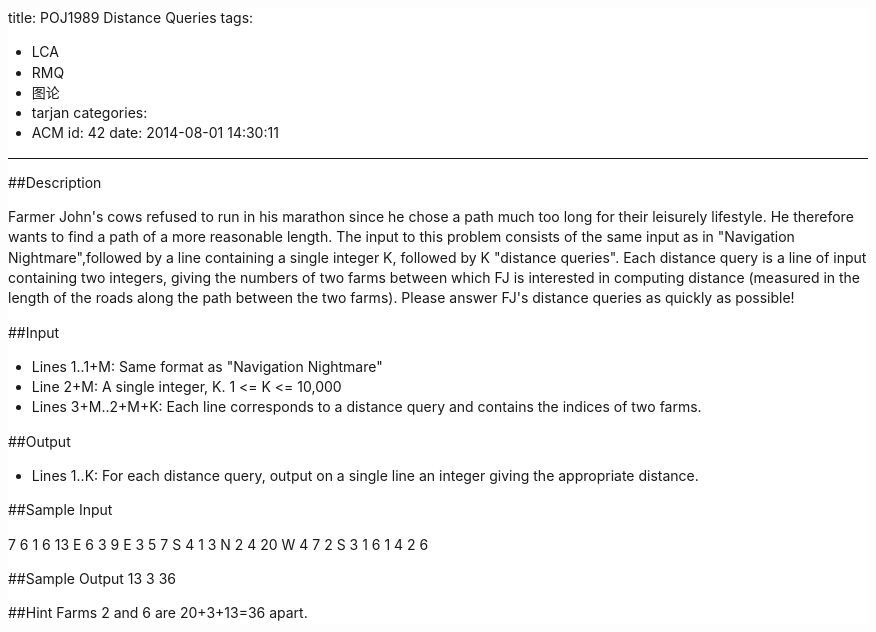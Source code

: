 title: POJ1989 Distance Queries
tags:
  - LCA
  - RMQ
  - 图论
  - tarjan
categories:
  - ACM
id: 42
date: 2014-08-01 14:30:11
---
##Description

Farmer John's cows refused to run in his marathon since he chose a path much too long for their leisurely lifestyle. He therefore wants to find a path of a more reasonable length. The input to this problem consists of the same input as in "Navigation Nightmare",followed by a line containing a single integer K, followed by K "distance queries". Each distance query is a line of input containing two integers, giving the numbers of two farms between which FJ is interested in computing distance (measured in the length of the roads along the path between the two farms). Please answer FJ's distance queries as quickly as possible!

##Input


-  Lines 1..1+M: Same format as "Navigation Nightmare"
-  Line 2+M: A single integer, K. 1 &lt;= K &lt;= 10,000
-  Lines 3+M..2+M+K: Each line corresponds to a distance query and contains the indices of two farms.

##Output

- Lines 1..K: For each distance query, output on a single line an integer giving the appropriate distance.

##Sample Input

7 6
1 6 13 E
6 3 9 E
3 5 7 S
4 1 3 N
2 4 20 W
4 7 2 S
3
1 6
1 4
2 6


##Sample Output
13
3
36

##Hint
Farms 2 and 6 are 20+3+13=36 apart.
